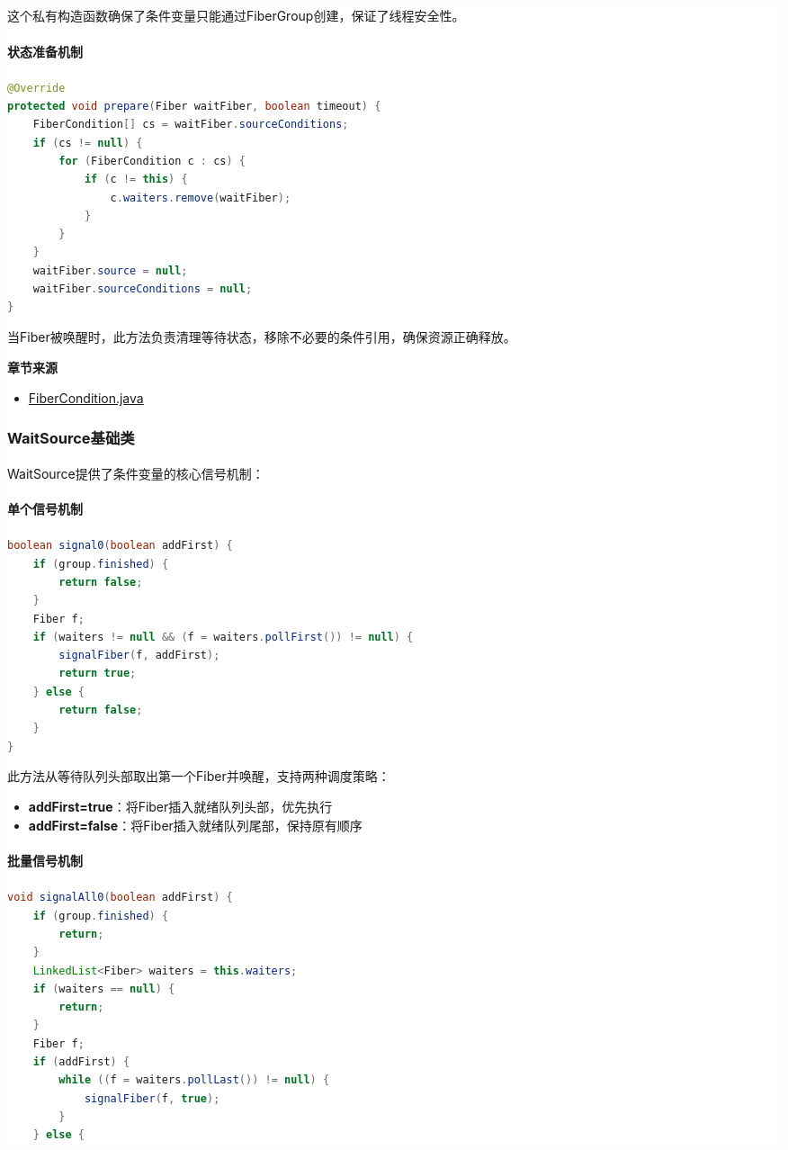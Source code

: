 这个私有构造函数确保了条件变量只能通过FiberGroup创建，保证了线程安全性。

#### 状态准备机制

```java
@Override
protected void prepare(Fiber waitFiber, boolean timeout) {
    FiberCondition[] cs = waitFiber.sourceConditions;
    if (cs != null) {
        for (FiberCondition c : cs) {
            if (c != this) {
                c.waiters.remove(waitFiber);
            }
        }
    }
    waitFiber.source = null;
    waitFiber.sourceConditions = null;
}
```

当Fiber被唤醒时，此方法负责清理等待状态，移除不必要的条件引用，确保资源正确释放。

**章节来源**
- [FiberCondition.java](file://server/src/main/java/com/github/dtprj/dongting/fiber/FiberCondition.java#L25-L45)

### WaitSource基础类

WaitSource提供了条件变量的核心信号机制：

#### 单个信号机制

```java
boolean signal0(boolean addFirst) {
    if (group.finished) {
        return false;
    }
    Fiber f;
    if (waiters != null && (f = waiters.pollFirst()) != null) {
        signalFiber(f, addFirst);
        return true;
    } else {
        return false;
    }
}
```

此方法从等待队列头部取出第一个Fiber并唤醒，支持两种调度策略：
- **addFirst=true**：将Fiber插入就绪队列头部，优先执行
- **addFirst=false**：将Fiber插入就绪队列尾部，保持原有顺序

#### 批量信号机制

```java
void signalAll0(boolean addFirst) {
    if (group.finished) {
        return;
    }
    LinkedList<Fiber> waiters = this.waiters;
    if (waiters == null) {
        return;
    }
    Fiber f;
    if (addFirst) {
        while ((f = waiters.pollLast()) != null) {
            signalFiber(f, true);
        }
    } else {
```